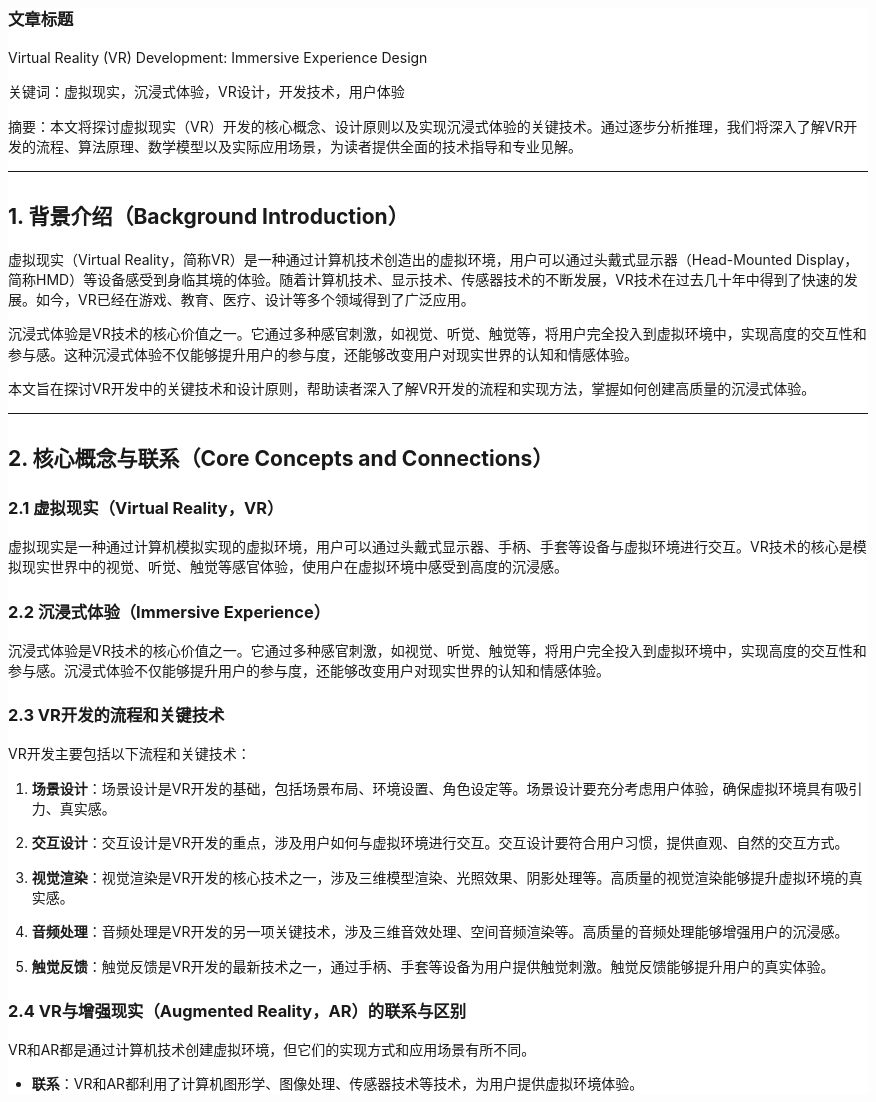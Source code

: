                  

### 文章标题

Virtual Reality (VR) Development: Immersive Experience Design

关键词：虚拟现实，沉浸式体验，VR设计，开发技术，用户体验

摘要：本文将探讨虚拟现实（VR）开发的核心概念、设计原则以及实现沉浸式体验的关键技术。通过逐步分析推理，我们将深入了解VR开发的流程、算法原理、数学模型以及实际应用场景，为读者提供全面的技术指导和专业见解。

---------------------

## 1. 背景介绍（Background Introduction）

虚拟现实（Virtual Reality，简称VR）是一种通过计算机技术创造出的虚拟环境，用户可以通过头戴式显示器（Head-Mounted Display，简称HMD）等设备感受到身临其境的体验。随着计算机技术、显示技术、传感器技术的不断发展，VR技术在过去几十年中得到了快速的发展。如今，VR已经在游戏、教育、医疗、设计等多个领域得到了广泛应用。

沉浸式体验是VR技术的核心价值之一。它通过多种感官刺激，如视觉、听觉、触觉等，将用户完全投入到虚拟环境中，实现高度的交互性和参与感。这种沉浸式体验不仅能够提升用户的参与度，还能够改变用户对现实世界的认知和情感体验。

本文旨在探讨VR开发中的关键技术和设计原则，帮助读者深入了解VR开发的流程和实现方法，掌握如何创建高质量的沉浸式体验。

---------------------

## 2. 核心概念与联系（Core Concepts and Connections）

### 2.1 虚拟现实（Virtual Reality，VR）

虚拟现实是一种通过计算机模拟实现的虚拟环境，用户可以通过头戴式显示器、手柄、手套等设备与虚拟环境进行交互。VR技术的核心是模拟现实世界中的视觉、听觉、触觉等感官体验，使用户在虚拟环境中感受到高度的沉浸感。

### 2.2 沉浸式体验（Immersive Experience）

沉浸式体验是VR技术的核心价值之一。它通过多种感官刺激，如视觉、听觉、触觉等，将用户完全投入到虚拟环境中，实现高度的交互性和参与感。沉浸式体验不仅能够提升用户的参与度，还能够改变用户对现实世界的认知和情感体验。

### 2.3 VR开发的流程和关键技术

VR开发主要包括以下流程和关键技术：

1. **场景设计**：场景设计是VR开发的基础，包括场景布局、环境设置、角色设定等。场景设计要充分考虑用户体验，确保虚拟环境具有吸引力、真实感。

2. **交互设计**：交互设计是VR开发的重点，涉及用户如何与虚拟环境进行交互。交互设计要符合用户习惯，提供直观、自然的交互方式。

3. **视觉渲染**：视觉渲染是VR开发的核心技术之一，涉及三维模型渲染、光照效果、阴影处理等。高质量的视觉渲染能够提升虚拟环境的真实感。

4. **音频处理**：音频处理是VR开发的另一项关键技术，涉及三维音效处理、空间音频渲染等。高质量的音频处理能够增强用户的沉浸感。

5. **触觉反馈**：触觉反馈是VR开发的最新技术之一，通过手柄、手套等设备为用户提供触觉刺激。触觉反馈能够提升用户的真实体验。

### 2.4 VR与增强现实（Augmented Reality，AR）的联系与区别

VR和AR都是通过计算机技术创建虚拟环境，但它们的实现方式和应用场景有所不同。

- **联系**：VR和AR都利用了计算机图形学、图像处理、传感器技术等技术，为用户提供虚拟环境体验。
